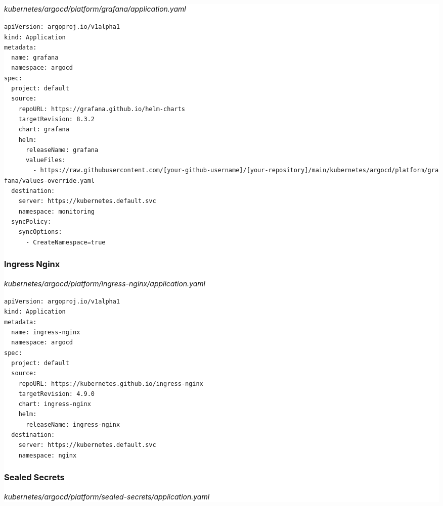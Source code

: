 *kubernetes/argocd/platform/grafana/application.yaml*

```
apiVersion: argoproj.io/v1alpha1
kind: Application
metadata:
  name: grafana
  namespace: argocd
spec:
  project: default
  source:
    repoURL: https://grafana.github.io/helm-charts
    targetRevision: 8.3.2
    chart: grafana
    helm:
      releaseName: grafana
      valueFiles:
        - https://raw.githubusercontent.com/[your-github-username]/[your-repository]/main/kubernetes/argocd/platform/grafana/values-override.yaml
  destination:
    server: https://kubernetes.default.svc
    namespace: monitoring
  syncPolicy:
    syncOptions:
      - CreateNamespace=true
```

### Ingress Nginx

*kubernetes/argocd/platform/ingress-nginx/application.yaml*

```
apiVersion: argoproj.io/v1alpha1
kind: Application
metadata:
  name: ingress-nginx
  namespace: argocd
spec:
  project: default
  source:
    repoURL: https://kubernetes.github.io/ingress-nginx
    targetRevision: 4.9.0
    chart: ingress-nginx
    helm:
      releaseName: ingress-nginx
  destination:
    server: https://kubernetes.default.svc
    namespace: nginx
```

### Sealed Secrets

*kubernetes/argocd/platform/sealed-secrets/application.yaml*
